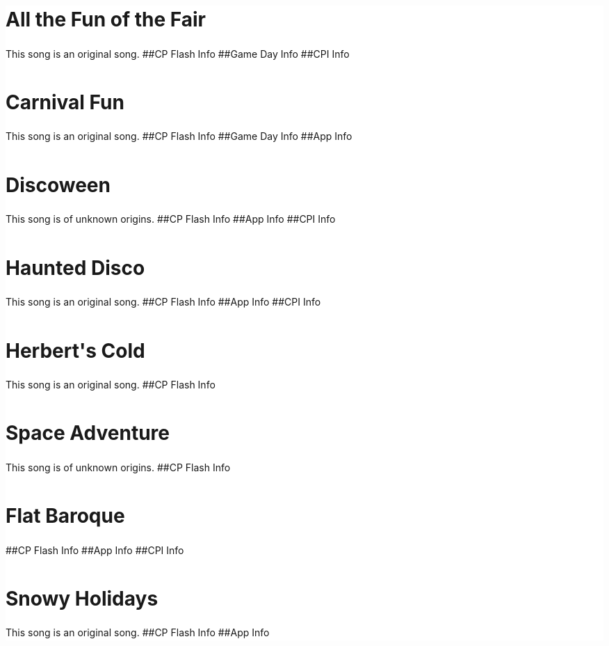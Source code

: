 # All the Fun of the Fair
This song is an original song.
##CP Flash Info
##Game Day Info
##CPI Info

# Carnival Fun
This song is an original song.
##CP Flash Info
##Game Day Info
##App Info

# Discoween
This song is of unknown origins.
##CP Flash Info
##App Info
##CPI Info

# Haunted Disco
This song is an original song.
##CP Flash Info
##App Info
##CPI Info

# Herbert's Cold
This song is an original song.
##CP Flash Info

# Space Adventure
This song is of unknown origins.
##CP Flash Info

# Flat Baroque
##CP Flash Info
##App Info
##CPI Info

# Snowy Holidays
This song is an original song.
##CP Flash Info
##App Info
